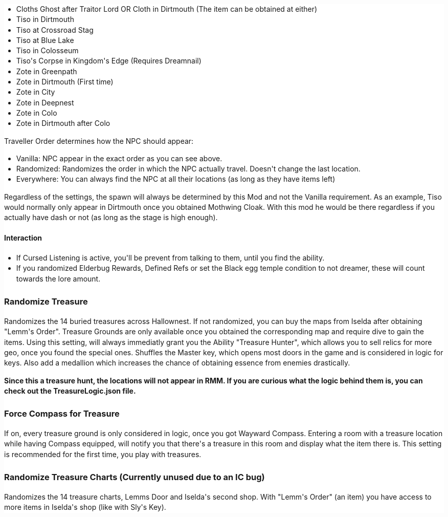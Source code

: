 - Cloths Ghost after Traitor Lord OR Cloth in Dirtmouth (The item can be obtained at either)
- Tiso in Dirtmouth
- Tiso at Crossroad Stag
- Tiso at Blue Lake
- Tiso in Colosseum
- Tiso's Corpse in Kingdom's Edge (Requires Dreamnail)
- Zote in Greenpath
- Zote in Dirtmouth (First time)
- Zote in City
- Zote in Deepnest
- Zote in Colo
- Zote in Dirtmouth after Colo

Traveller Order determines how the NPC should appear:
- Vanilla: NPC appear in the exact order as you can see above.
- Randomized: Randomizes the order in which the NPC actually travel. Doesn't change the last location.
- Everywhere: You can always find the NPC at all their locations (as long as they have items left)

Regardless of the settings, the spawn will always be determined by this Mod and not the Vanilla requirement. As an example, 
Tiso would normally only appear in Dirtmouth once you obtained Mothwing Cloak. With this mod he would be there regardless 
if you actually have dash or not (as long as the stage is high enough).

#### Interaction
- If Cursed Listening is active, you'll be prevent from talking to them, until you find the ability.
- If you randomized Elderbug Rewards, Defined Refs or set the Black egg temple condition to not dreamer, these will count towards the lore amount.

### Randomize Treasure
Randomizes the 14 buried treasures across Hallownest. If not randomized, you can buy the maps from Iselda after obtaining "Lemm's Order".
Treasure Grounds are only available once you obtained the corresponding map and require dive to gain the items. Using this setting,
will always immediatly grant you the Ability "Treasure Hunter", which allows you to sell relics for more geo, once you found the special ones.
Shuffles the Master key, which opens most doors in the game and is considered in logic for keys.
Also add a medallion which increases the chance of obtaining essence from enemies drastically.

**Since this a treasure hunt, the locations will not appear in RMM. If you are curious what the logic behind them is, you can check out the TreasureLogic.json file.**

### Force Compass for Treasure
If on, every treasure ground is only considered in logic, once you got Wayward Compass. Entering a room with a treasure location while having Compass equipped,
will notify you that there's a treasure in this room and display what the item there is. This setting is recommended for the first time, you play with treasures.

### Randomize Treasure Charts (Currently unused due to an IC bug)
Randomizes the 14 treasure charts, Lemms Door and Iselda's second shop. With "Lemm's Order" (an item) you have access to more items in Iselda's shop 
(like with Sly's Key).
